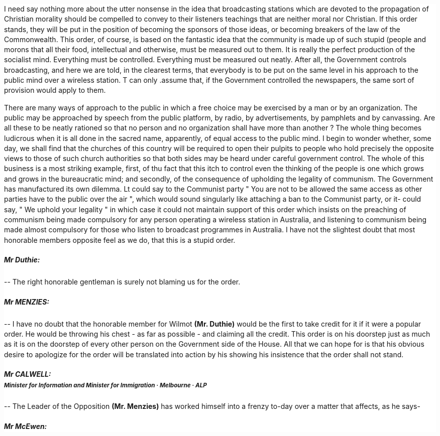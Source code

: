 I need say nothing more about the utter nonsense in the idea that broadcasting stations which are devoted to the propagation of Christian morality should be compelled to convey to their listeners teachings that are neither moral nor Christian. If this order stands, they will be put in the position of becoming the sponsors of those ideas, or becoming breakers of the law of the Commonwealth. This order, of course, is based on the fantastic idea that the community is made up of such stupid (people and morons that all their food, intellectual and otherwise, must be measured out to them. It is really the perfect production of the socialist mind. Everything must be controlled. Everything must be measured out neatly. After all, the Government controls broadcasting, and here we are told, in the clearest terms, that everybody is to be put on the same level in his approach to the public mind over a wireless station. T can only .assume that, if the Government controlled the newspapers, the same sort of provision would apply to them. 

There are many ways of approach to the public in which a free choice may be exercised by a man or by an organization. The public may be approached by speech from the public platform, by radio, by advertisements, by pamphlets and by canvassing. Are all these to be neatly rationed so that no person and no organization shall have more than another ? The whole thing becomes ludicrous when it is all done in the sacred name, apparently, of equal access to the public mind. I begin to wonder whether, some day, we shall find that the churches of this country will be required to open their pulpits to people who hold precisely the opposite views to those of such church authorities so that both sides may be heard under careful government control. The whole of this business is a most striking example, first, of thu fact that this itch to control even the thinking of the people is one which grows and grows in the bureaucratic mind; and secondly, of the consequence of upholding the legality of communism. The Government has manufactured its own dilemma. Lt could say to the Communist party " You are not to be allowed the same access as other parties have to the public over the air ", which would sound singularly like attaching a ban to the Communist party, or it- could say, " We uphold your legality " in which case it could not maintain support of this order which insists on the preaching of communism being made compulsory for any person operating a wireless station in Australia, and listening to communism being made almost compulsory for those who listen to broadcast programmes in Australia. I have not the slightest doubt that most honorable members opposite feel as we do, that this is a stupid order. 

##### Mr Duthie:

--  The right honorable gentleman is surely not blaming us for the order. 

##### Mr MENZIES:

-- I have no doubt that the honorable member for Wilmot  **(Mr. Duthie)**  would be the first to take credit for it if it were a popular order. He would be throwing his chest - as far as possible - and claiming all the credit. This order is on his doorstep just as much as it is on the doorstep of every other person on the Government side of the House. All that we can hope for is that his obvious desire to apologize for the order will be translated into action by his showing his insistence that the order shall not stand. 

##### Mr CALWELL:<br><small class="text-muted">Minister for Information and Minister for Immigration &middot; Melbourne &middot; ALP</small>

--  The Leader of the Opposition  **(Mr. Menzies)**  has worked himself into a frenzy to-day over a matter that affects, as he says- 

##### Mr McEwen:

